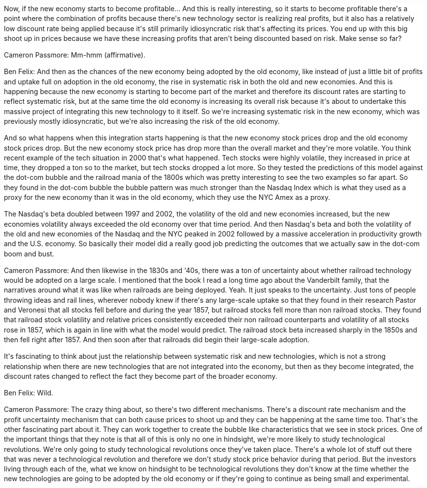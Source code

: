 Now, if the new economy starts to become profitable... And this is really interesting, so it starts to become profitable there's a point where the combination of profits because there's new technology sector is realizing real profits, but it also has a relatively low discount rate being applied because it's still primarily idiosyncratic risk that's affecting its prices. You end up with this big shoot up in prices because we have these increasing profits that aren't being discounted based on risk. Make sense so far?

Cameron Passmore: Mm-hmm (affirmative).

Ben Felix: And then as the chances of the new economy being adopted by the old economy, like instead of just a little bit of profits and uptake full on adoption in the old economy, the rise in systematic risk in both the old and new economies. And this is happening because the new economy is starting to become part of the market and therefore its discount rates are starting to reflect systematic risk, but at the same time the old economy is increasing its overall risk because it's about to undertake this massive project of integrating this new technology to it itself. So we're increasing systematic risk in the new economy, which was previously mostly idiosyncratic, but we're also increasing the risk of the old economy. 

And so what happens when this integration starts happening is that the new economy stock prices drop and the old economy stock prices drop. But the new economy stock price has drop more than the overall market and they're more volatile. You think recent example of the tech situation in 2000 that's what happened. Tech stocks were highly volatile, they increased in price at time, they dropped a ton so to the market, but tech stocks dropped a lot more. So they tested the predictions of this model against the dot-com bubble and the railroad mania of the 1800s which was pretty interesting to see the two examples so far apart. So they found in the dot-com bubble the bubble pattern was much stronger than the Nasdaq Index which is what they used as a proxy for the new economy than it was in the old economy, which they use the NYC Amex as a proxy. 

The Nasdaq's beta doubled between 1997 and 2002, the volatility of the old and new economies increased, but the new economies volatility always exceeded the old economy over that time period. And then Nasdaq's beta and both the volatility of the old and new economies of the Nasdaq and the NYC peaked in 2002 followed by a massive acceleration in productivity growth and the U.S. economy. So basically their model did a really good job predicting the outcomes that we actually saw in the dot-com boom and bust.

Cameron Passmore: And then likewise in the 1830s and '40s, there was a ton of uncertainty about whether railroad technology would be adopted on a large scale. I mentioned that the book I read a long time ago about the Vanderbilt family, that the narratives around what it was like when railroads are being deployed. Yeah. It just speaks to the uncertainty. Just tons of people throwing ideas and rail lines, wherever nobody knew if there's any large-scale uptake so that they found in their research Pastor and Veronesi that all stocks fell before and during the year 1857, but railroad stocks fell more than non railroad stocks. They found that railroad stock volatility and relative prices consistently exceeded their non railroad counterparts and volatility of all stocks rose in 1857, which is again in line with what the model would predict. The railroad stock beta increased sharply in the 1850s and then fell right after 1857. And then soon after that railroads did begin their large-scale adoption.

It's fascinating to think about just the relationship between systematic risk and new technologies, which is not a strong relationship when there are new technologies that are not integrated into the economy, but then as they become integrated, the discount rates changed to reflect the fact they become part of the broader economy.

Ben Felix: Wild.

Cameron Passmore: The crazy thing about, so there's two different mechanisms. There's a discount rate mechanism and the profit uncertainty mechanism that can both cause prices to shoot up and they can be happening at the same time too. That's the other fascinating part about it. They can work together to create the bubble like characteristics that we see in stock prices. One of the important things that they note is that all of this is only no one in hindsight, we're more likely to study technological revolutions. We're only going to study technological revolutions once they've taken place. There's a whole lot of stuff out there that was never a technological revolution and therefore we don't study stock price behavior during that period. But the investors living through each of the, what we know on hindsight to be technological revolutions they don't know at the time whether the new technologies are going to be adopted by the old economy or if they're going to continue as being small and experimental.
